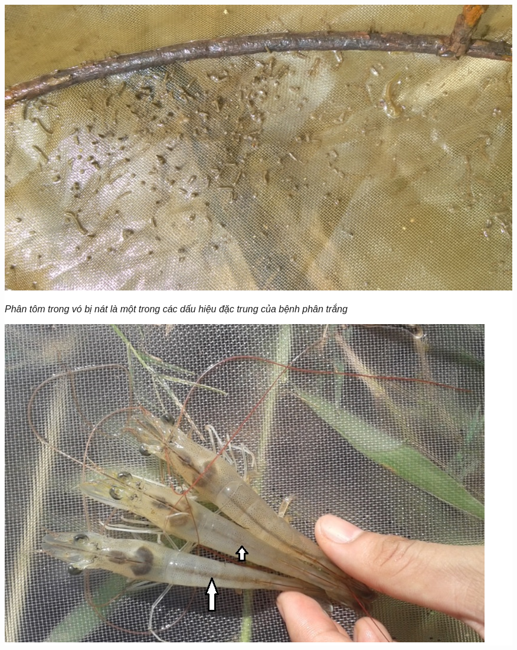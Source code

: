 <p style="text-align:justify"><img alt="" src="/img/phan-nat.jpg" /></p>

<p style="text-align:justify"><span style="font-size:16px"><span style="background-color:white"><em><span style="font-family:&quot;Arial&quot;,&quot;sans-serif&quot;">Ph&acirc;n t&ocirc;m trong v&oacute; bị n&aacute;t l&agrave; một trong c&aacute;c dấu hiệu đặc trung của bệnh ph&acirc;n trắng</span></em></span></span></p>

<p style="text-align:justify"><img alt="" src="/img/Ruot-long.jpg" /></p>
